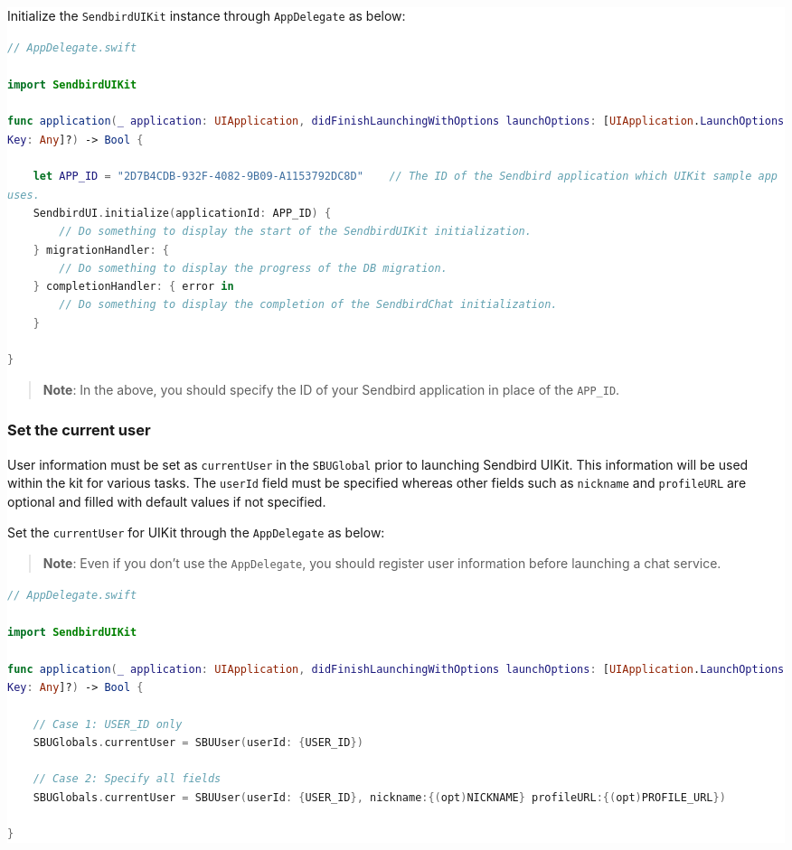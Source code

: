 Initialize the `SendbirdUIKit` instance through `AppDelegate` as below:

```swift
// AppDelegate.swift

import SendbirdUIKit

func application(_ application: UIApplication, didFinishLaunchingWithOptions launchOptions: [UIApplication.LaunchOptionsKey: Any]?) -> Bool {
    
    let APP_ID = "2D7B4CDB-932F-4082-9B09-A1153792DC8D"    // The ID of the Sendbird application which UIKit sample app uses.
    SendbirdUI.initialize(applicationId: APP_ID) {
        // Do something to display the start of the SendbirdUIKit initialization.
    } migrationHandler: {
        // Do something to display the progress of the DB migration.
    } completionHandler: { error in
        // Do something to display the completion of the SendbirdChat initialization.
    }
    
}
```

> **Note**: In the above, you should specify the ID of your Sendbird application in place of the `APP_ID`.

### Set the current user

User information must be set as `currentUser` in the `SBUGlobal` prior to launching Sendbird UIKit. This information will be used within the kit for various tasks. The `userId` field must be specified whereas other fields such as `nickname` and  `profileURL` are optional and filled with default values if not specified.  

Set the `currentUser` for UIKit through the `AppDelegate` as below:

> **Note**: Even if you don’t use the `AppDelegate`, you should register user information before launching a chat service.
 
```swift
// AppDelegate.swift

import SendbirdUIKit

func application(_ application: UIApplication, didFinishLaunchingWithOptions launchOptions: [UIApplication.LaunchOptionsKey: Any]?) -> Bool {
    
    // Case 1: USER_ID only
    SBUGlobals.currentUser = SBUUser(userId: {USER_ID})
    
    // Case 2: Specify all fields
    SBUGlobals.currentUser = SBUUser(userId: {USER_ID}, nickname:{(opt)NICKNAME} profileURL:{(opt)PROFILE_URL})
    
}
```
